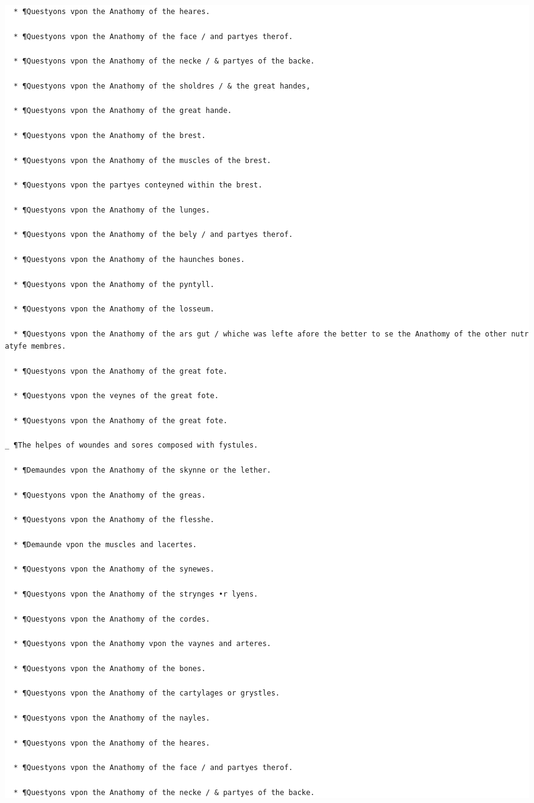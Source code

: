       * ¶Questyons vpon the Anathomy of the heares.

      * ¶Questyons vpon the Anathomy of the face / and partyes therof.

      * ¶Questyons vpon the Anathomy of the necke / & partyes of the backe.

      * ¶Questyons vpon the Anathomy of the sholdres / & the great handes,

      * ¶Questyons vpon the Anathomy of the great hande.

      * ¶Questyons vpon the Anathomy of the brest.

      * ¶Questyons vpon the Anathomy of the muscles of the brest.

      * ¶Questyons vpon the partyes conteyned within the brest.

      * ¶Questyons vpon the Anathomy of the lunges.

      * ¶Questyons vpon the Anathomy of the bely / and partyes therof.

      * ¶Questyons vpon the Anathomy of the haunches bones.

      * ¶Questyons vpon the Anathomy of the pyntyll.

      * ¶Questyons vpon the Anathomy of the losseum.

      * ¶Questyons vpon the Anathomy of the ars gut / whiche was lefte afore the better to se the Anathomy of the other nutratyfe membres.

      * ¶Questyons vpon the Anathomy of the great fote.

      * ¶Questyons vpon the veynes of the great fote.

      * ¶Questyons vpon the Anathomy of the great fote.

    _ ¶The helpes of woundes and sores composed with fystules.

      * ¶Demaundes vpon the Anathomy of the skynne or the lether.

      * ¶Questyons vpon the Anathomy of the greas.

      * ¶Questyons vpon the Anathomy of the flesshe.

      * ¶Demaunde vpon the muscles and lacertes.

      * ¶Questyons vpon the Anathomy of the synewes.

      * ¶Questyons vpon the Anathomy of the strynges •r lyens.

      * ¶Questyons vpon the Anathomy of the cordes.

      * ¶Questyons vpon the Anathomy vpon the vaynes and arteres.

      * ¶Questyons vpon the Anathomy of the bones.

      * ¶Questyons vpon the Anathomy of the cartylages or grystles.

      * ¶Questyons vpon the Anathomy of the nayles.

      * ¶Questyons vpon the Anathomy of the heares.

      * ¶Questyons vpon the Anathomy of the face / and partyes therof.

      * ¶Questyons vpon the Anathomy of the necke / & partyes of the backe.
